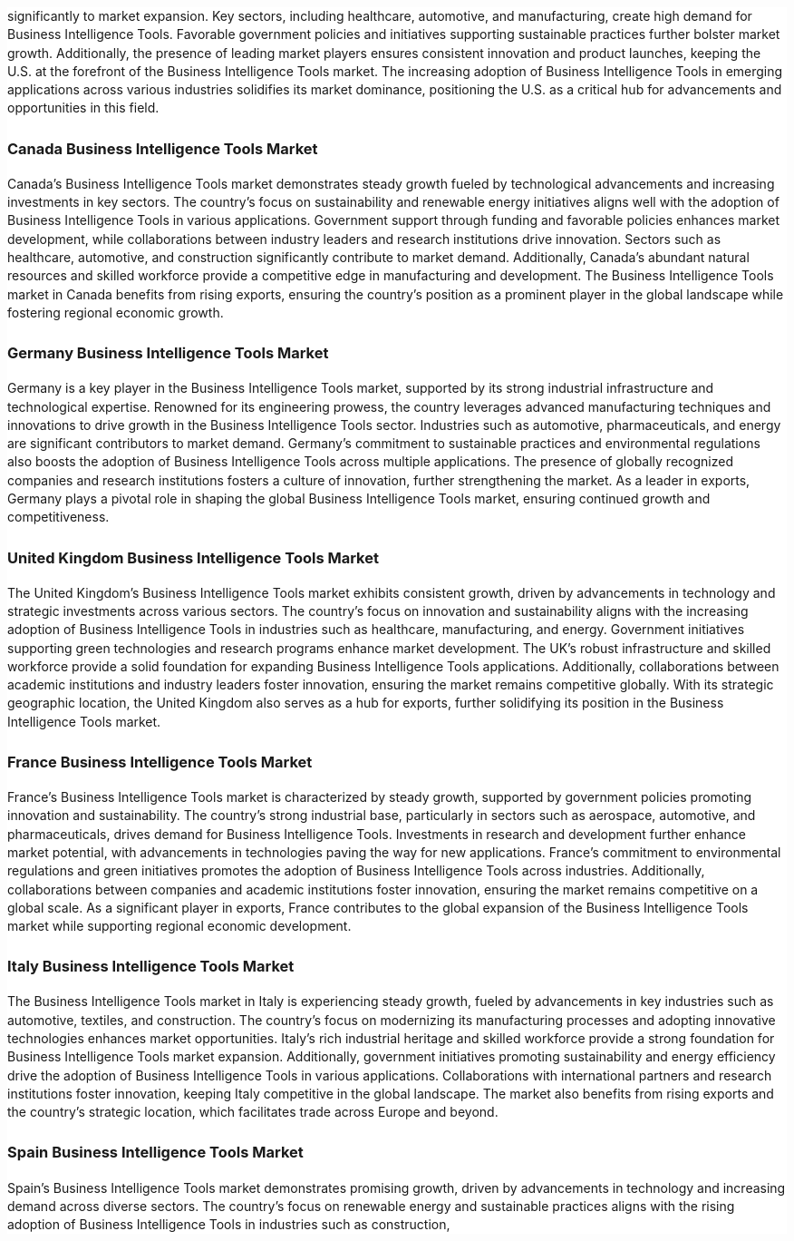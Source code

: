 significantly to market expansion. Key sectors, including healthcare, automotive, and manufacturing, create high demand for Business Intelligence Tools. Favorable government policies and initiatives supporting sustainable practices further bolster market growth. Additionally, the presence of leading market players ensures consistent innovation and product launches, keeping the U.S. at the forefront of the Business Intelligence Tools market. The increasing adoption of Business Intelligence Tools in emerging applications across various industries solidifies its market dominance, positioning the U.S. as a critical hub for advancements and opportunities in this field.</p><h3>Canada Business Intelligence Tools Market</h3><p>Canada&rsquo;s Business Intelligence Tools market demonstrates steady growth fueled by technological advancements and increasing investments in key sectors. The country&rsquo;s focus on sustainability and renewable energy initiatives aligns well with the adoption of Business Intelligence Tools in various applications. Government support through funding and favorable policies enhances market development, while collaborations between industry leaders and research institutions drive innovation. Sectors such as healthcare, automotive, and construction significantly contribute to market demand. Additionally, Canada&rsquo;s abundant natural resources and skilled workforce provide a competitive edge in manufacturing and development. The Business Intelligence Tools market in Canada benefits from rising exports, ensuring the country&rsquo;s position as a prominent player in the global landscape while fostering regional economic growth.</p><h3>Germany Business Intelligence Tools Market</h3><p>Germany is a key player in the Business Intelligence Tools market, supported by its strong industrial infrastructure and technological expertise. Renowned for its engineering prowess, the country leverages advanced manufacturing techniques and innovations to drive growth in the Business Intelligence Tools sector. Industries such as automotive, pharmaceuticals, and energy are significant contributors to market demand. Germany&rsquo;s commitment to sustainable practices and environmental regulations also boosts the adoption of Business Intelligence Tools across multiple applications. The presence of globally recognized companies and research institutions fosters a culture of innovation, further strengthening the market. As a leader in exports, Germany plays a pivotal role in shaping the global Business Intelligence Tools market, ensuring continued growth and competitiveness.</p><h3>United Kingdom Business Intelligence Tools Market</h3><p>The United Kingdom&rsquo;s Business Intelligence Tools market exhibits consistent growth, driven by advancements in technology and strategic investments across various sectors. The country&rsquo;s focus on innovation and sustainability aligns with the increasing adoption of Business Intelligence Tools in industries such as healthcare, manufacturing, and energy. Government initiatives supporting green technologies and research programs enhance market development. The UK&rsquo;s robust infrastructure and skilled workforce provide a solid foundation for expanding Business Intelligence Tools applications. Additionally, collaborations between academic institutions and industry leaders foster innovation, ensuring the market remains competitive globally. With its strategic geographic location, the United Kingdom also serves as a hub for exports, further solidifying its position in the Business Intelligence Tools market.</p><h3>France Business Intelligence Tools Market</h3><p>France&rsquo;s Business Intelligence Tools market is characterized by steady growth, supported by government policies promoting innovation and sustainability. The country&rsquo;s strong industrial base, particularly in sectors such as aerospace, automotive, and pharmaceuticals, drives demand for Business Intelligence Tools. Investments in research and development further enhance market potential, with advancements in technologies paving the way for new applications. France&rsquo;s commitment to environmental regulations and green initiatives promotes the adoption of Business Intelligence Tools across industries. Additionally, collaborations between companies and academic institutions foster innovation, ensuring the market remains competitive on a global scale. As a significant player in exports, France contributes to the global expansion of the Business Intelligence Tools market while supporting regional economic development.</p><h3>Italy Business Intelligence Tools Market</h3><p>The Business Intelligence Tools market in Italy is experiencing steady growth, fueled by advancements in key industries such as automotive, textiles, and construction. The country&rsquo;s focus on modernizing its manufacturing processes and adopting innovative technologies enhances market opportunities. Italy&rsquo;s rich industrial heritage and skilled workforce provide a strong foundation for Business Intelligence Tools market expansion. Additionally, government initiatives promoting sustainability and energy efficiency drive the adoption of Business Intelligence Tools in various applications. Collaborations with international partners and research institutions foster innovation, keeping Italy competitive in the global landscape. The market also benefits from rising exports and the country&rsquo;s strategic location, which facilitates trade across Europe and beyond.</p><h3>Spain Business Intelligence Tools Market</h3><p>Spain&rsquo;s Business Intelligence Tools market demonstrates promising growth, driven by advancements in technology and increasing demand across diverse sectors. The country&rsquo;s focus on renewable energy and sustainable practices aligns with the rising adoption of Business Intelligence Tools in industries such as construction,